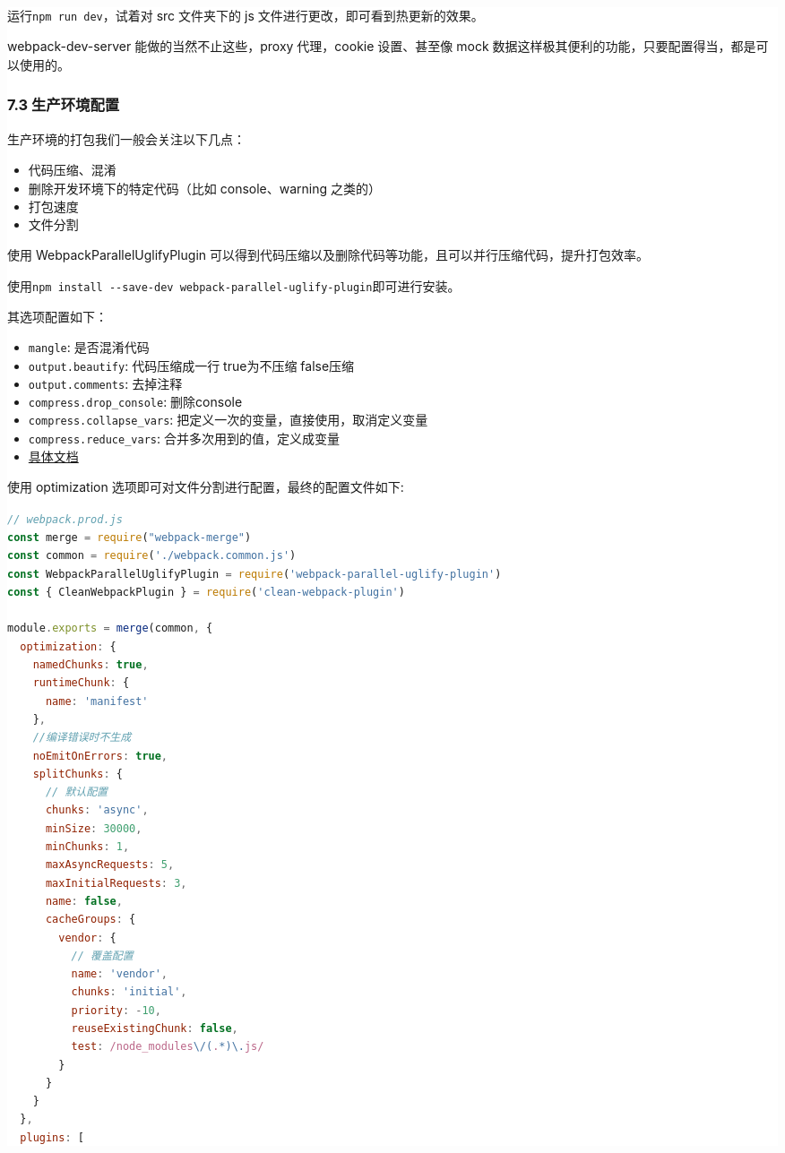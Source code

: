 运行`npm run dev`，试着对 src 文件夹下的 js 文件进行更改，即可看到热更新的效果。

webpack-dev-server 能做的当然不止这些，proxy 代理，cookie 设置、甚至像 mock 数据这样极其便利的功能，只要配置得当，都是可以使用的。

### 7.3 生产环境配置

生产环境的打包我们一般会关注以下几点：

- 代码压缩、混淆
- 删除开发环境下的特定代码（比如 console、warning 之类的）
- 打包速度
- 文件分割

使用 WebpackParallelUglifyPlugin 可以得到代码压缩以及删除代码等功能，且可以并行压缩代码，提升打包效率。

使用`npm install --save-dev webpack-parallel-uglify-plugin`即可进行安装。

其选项配置如下：

<ul>
<li><code>mangle</code>: 是否混淆代码</li>
<li><code>output.beautify</code>: 代码压缩成一行 true为不压缩 false压缩</li>
<li><code>output.comments</code>: 去掉注释</li>
<li><code>compress.drop_console</code>: 删除console</li>
<li><code>compress.collapse_vars</code>: 把定义一次的变量，直接使用，取消定义变量</li>
<li><code>compress.reduce_vars</code>: 合并多次用到的值，定义成变量</li>
<li><a target="_blank" href="https://link.juejin.im?target=https%3A%2F%2Fwww.npmjs.com%2Fpackage%2Fuglify-js" rel="nofollow noopener noreferrer">具体文档</a></li>
</ul>

使用 optimization 选项即可对文件分割进行配置，最终的配置文件如下:

```javascript
// webpack.prod.js
const merge = require("webpack-merge")
const common = require('./webpack.common.js')
const WebpackParallelUglifyPlugin = require('webpack-parallel-uglify-plugin')
const { CleanWebpackPlugin } = require('clean-webpack-plugin')

module.exports = merge(common, {
  optimization: {
    namedChunks: true,
    runtimeChunk: {
      name: 'manifest'
    },
    //编译错误时不生成
    noEmitOnErrors: true,
    splitChunks: {
      // 默认配置
      chunks: 'async',
      minSize: 30000,
      minChunks: 1,
      maxAsyncRequests: 5,
      maxInitialRequests: 3,
      name: false,
      cacheGroups: {
        vendor: {
          // 覆盖配置
          name: 'vendor',
          chunks: 'initial',
          priority: -10,
          reuseExistingChunk: false,
          test: /node_modules\/(.*)\.js/
        }
      }
    }
  },
  plugins: [
```